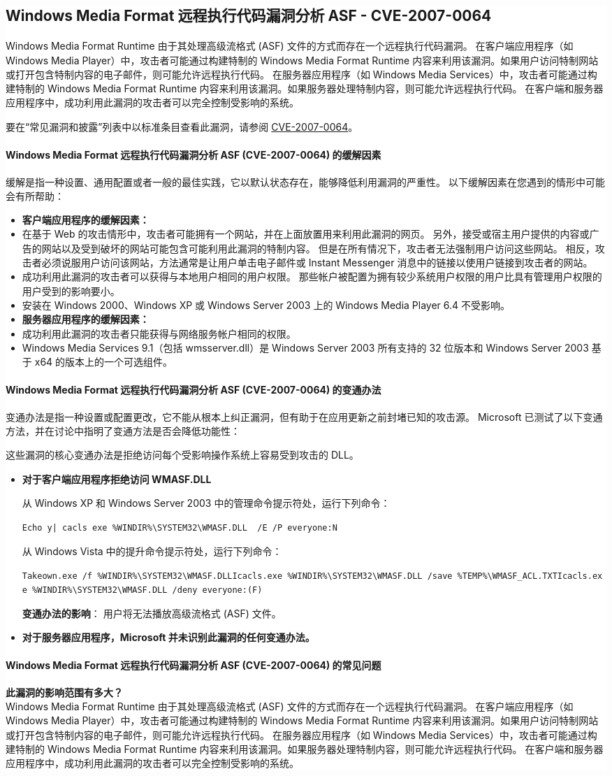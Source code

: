 Windows Media Format 远程执行代码漏洞分析 ASF - CVE-2007-0064  
-------------------------------------------------------------
  
  
Windows Media Format Runtime 由于其处理高级流格式 (ASF) 文件的方式而存在一个远程执行代码漏洞。 在客户端应用程序（如 Windows Media Player）中，攻击者可能通过构建特制的 Windows Media Format Runtime 内容来利用该漏洞。如果用户访问特制网站或打开包含特制内容的电子邮件，则可能允许远程执行代码。 在服务器应用程序（如 Windows Media Services）中，攻击者可能通过构建特制的 Windows Media Format Runtime 内容来利用该漏洞。如果服务器处理特制内容，则可能允许远程执行代码。 在客户端和服务器应用程序中，成功利用此漏洞的攻击者可以完全控制受影响的系统。
  
要在“常见漏洞和披露”列表中以标准条目查看此漏洞，请参阅 [CVE-2007-0064](http://www.cve.mitre.org/cgi-bin/cvename.cgi?name=cve-2007-0064)。
  
#### Windows Media Format 远程执行代码漏洞分析 ASF (CVE-2007-0064) 的缓解因素
  
缓解是指一种设置、通用配置或者一般的最佳实践，它以默认状态存在，能够降低利用漏洞的严重性。 以下缓解因素在您遇到的情形中可能会有所帮助：
  
-   **客户端应用程序的缓解因素：**  
-   在基于 Web 的攻击情形中，攻击者可能拥有一个网站，并在上面放置用来利用此漏洞的网页。 另外，接受或宿主用户提供的内容或广告的网站以及受到破坏的网站可能包含可能利用此漏洞的特制内容。 但是在所有情况下，攻击者无法强制用户访问这些网站。 相反，攻击者必须说服用户访问该网站，方法通常是让用户单击电子邮件或 Instant Messenger 消息中的链接以使用户链接到攻击者的网站。  
-   成功利用此漏洞的攻击者可以获得与本地用户相同的用户权限。 那些帐户被配置为拥有较少系统用户权限的用户比具有管理用户权限的用户受到的影响要小。  
-   安装在 Windows 2000、Windows XP 或 Windows Server 2003 上的 Windows Media Player 6.4 不受影响。  
-   **服务器应用程序的缓解因素：**  
-   成功利用此漏洞的攻击者只能获得与网络服务帐户相同的权限。  
-   Windows Media Services 9.1（包括 wmsserver.dll）是 Windows Server 2003 所有支持的 32 位版本和 Windows Server 2003 基于 x64 的版本上的一个可选组件。
  
#### Windows Media Format 远程执行代码漏洞分析 ASF (CVE-2007-0064) 的变通办法
  
变通办法是指一种设置或配置更改，它不能从根本上纠正漏洞，但有助于在应用更新之前封堵已知的攻击源。 Microsoft 已测试了以下变通方法，并在讨论中指明了变通方法是否会降低功能性：
  
这些漏洞的核心变通办法是拒绝访问每个受影响操作系统上容易受到攻击的 DLL。
  
-   **对于客户端应用程序拒绝访问 WMASF.DLL**
  
    从 Windows XP 和 Windows Server 2003 中的管理命令提示符处，运行下列命令：
  
    `Echo y| cacls exe %WINDIR%\SYSTEM32\WMASF.DLL  /E /P everyone:N`
  
    从 Windows Vista 中的提升命令提示符处，运行下列命令：
  
    `Takeown.exe /f %WINDIR%\SYSTEM32\WMASF.DLLIcacls.exe %WINDIR%\SYSTEM32\WMASF.DLL /save %TEMP%\WMASF_ACL.TXTIcacls.exe %WINDIR%\SYSTEM32\WMASF.DLL /deny everyone:(F)`
  
    **变通办法的影响**： 用户将无法播放高级流格式 (ASF) 文件。
  
-   **对于服务器应用程序，Microsoft 并未识别此漏洞的任何变通办法。**
  
#### Windows Media Format 远程执行代码漏洞分析 ASF (CVE-2007-0064) 的常见问题
  
**此漏洞的影响范围有多大？**    
Windows Media Format Runtime 由于其处理高级流格式 (ASF) 文件的方式而存在一个远程执行代码漏洞。 在客户端应用程序（如 Windows Media Player）中，攻击者可能通过构建特制的 Windows Media Format Runtime 内容来利用该漏洞。如果用户访问特制网站或打开包含特制内容的电子邮件，则可能允许远程执行代码。 在服务器应用程序（如 Windows Media Services）中，攻击者可能通过构建特制的 Windows Media Format Runtime 内容来利用该漏洞。如果服务器处理特制内容，则可能允许远程执行代码。 在客户端和服务器应用程序中，成功利用此漏洞的攻击者可以完全控制受影响的系统。
  